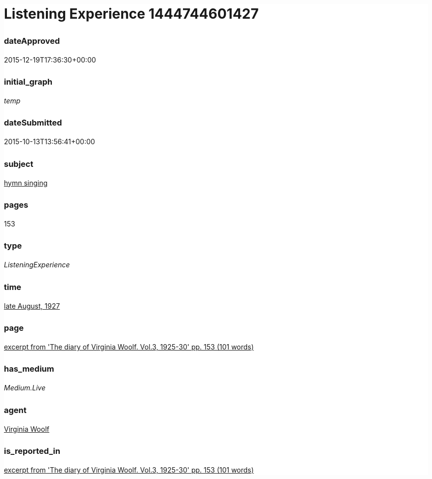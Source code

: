 # Listening Experience 1444744601427

### dateApproved


2015-12-19T17:36:30+00:00

### initial_graph


*temp*

### dateSubmitted


2015-10-13T13:56:41+00:00

### subject


[hymn singing](#hymn-singing)

### pages


153

### type


*ListeningExperience*

### time


[late August, 1927](#late-August-1927)

### page


[excerpt from 'The diary of Virginia Woolf. Vol.3, 1925-30' pp. 153 (101 words)](#excerpt-from-'The-diary-of-Virginia-Woolf.-Vol.3-1925-30'-pp.-153-(101-words))

### has_medium


*Medium.Live*

### agent


[Virginia Woolf](#Virginia-Woolf)

### is_reported_in


[excerpt from 'The diary of Virginia Woolf. Vol.3, 1925-30' pp. 153 (101 words)](#excerpt-from-'The-diary-of-Virginia-Woolf.-Vol.3-1925-30'-pp.-153-(101-words))
